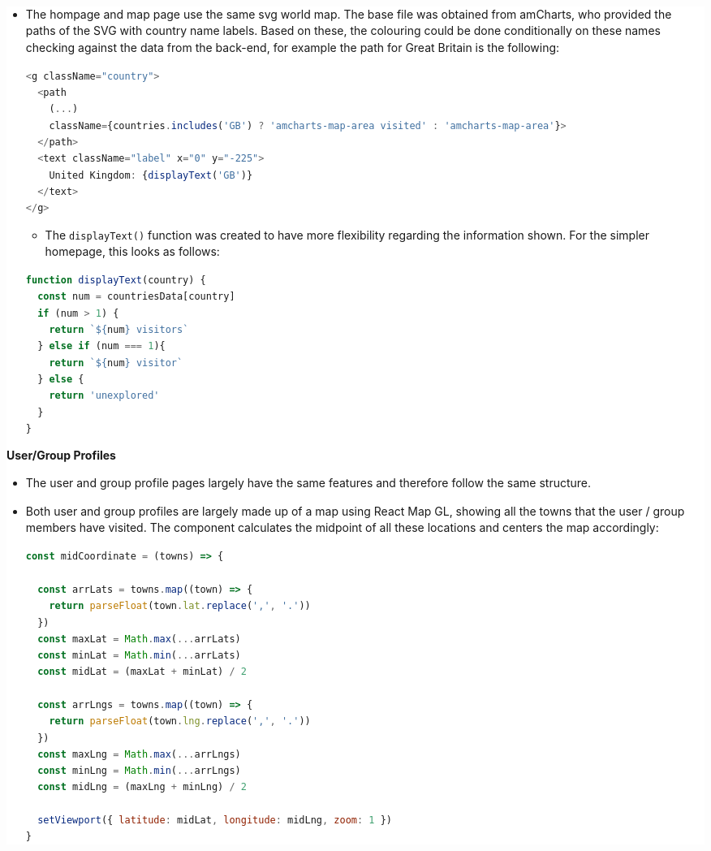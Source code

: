 - The hompage and map page use the same svg world map. The base file was obtained from amCharts, who provided the paths of the SVG with country name labels. Based on these, the colouring could be done conditionally on these names checking against the data from the back-end, for example the path for Great Britain is the following:

  ```js
  <g className="country">
    <path 
      (...) 
      className={countries.includes('GB') ? 'amcharts-map-area visited' : 'amcharts-map-area'}> 
    </path>
    <text className="label" x="0" y="-225">
      United Kingdom: {displayText('GB')}
    </text>
  </g>  
  ```
  - The `displayText()` function was created to have more flexibility regarding the information shown. For the simpler homepage, this looks as follows:

  ```js
  function displayText(country) {
    const num = countriesData[country]
    if (num > 1) {
      return `${num} visitors`
    } else if (num === 1){
      return `${num} visitor`
    } else {
      return 'unexplored'
    }
  }
  ```

**User/Group Profiles**

- The user and group profile pages largely have the same features and therefore follow the same structure.

- Both user and group profiles are largely made up of a map using React Map GL, showing all the towns that the user / group members have visited. The component calculates the midpoint of all these locations and centers the map accordingly:

  ```js
  const midCoordinate = (towns) => {

    const arrLats = towns.map((town) => {
      return parseFloat(town.lat.replace(',', '.'))
    })
    const maxLat = Math.max(...arrLats)
    const minLat = Math.min(...arrLats)
    const midLat = (maxLat + minLat) / 2

    const arrLngs = towns.map((town) => {
      return parseFloat(town.lng.replace(',', '.'))
    })
    const maxLng = Math.max(...arrLngs)
    const minLng = Math.min(...arrLngs)
    const midLng = (maxLng + minLng) / 2

    setViewport({ latitude: midLat, longitude: midLng, zoom: 1 })
  }
  ```
